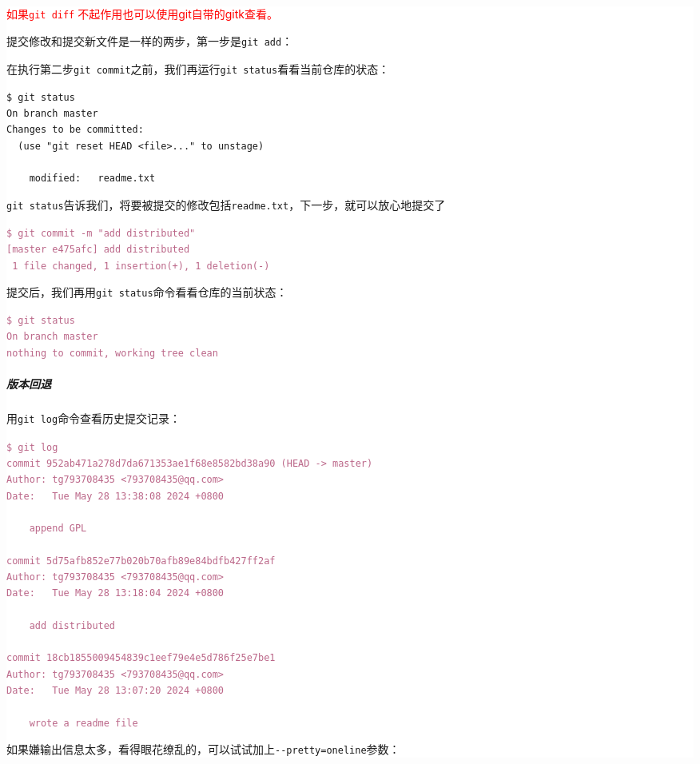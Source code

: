 <span style="color:red">如果`git diff` 不起作用也可以使用git自带的gitk查看。</span>

提交修改和提交新文件是一样的两步，第一步是`git add`：

在执行第二步`git commit`之前，我们再运行`git status`看看当前仓库的状态：

```t
$ git status
On branch master
Changes to be committed:
  (use "git reset HEAD <file>..." to unstage)

	modified:   readme.txt
```

`git status`告诉我们，将要被提交的修改包括`readme.txt`，下一步，就可以放心地提交了

```tex
$ git commit -m "add distributed"
[master e475afc] add distributed
 1 file changed, 1 insertion(+), 1 deletion(-)
```

提交后，我们再用`git status`命令看看仓库的当前状态：

```tex
$ git status
On branch master
nothing to commit, working tree clean
```

##### 版本回退

用`git log`命令查看历史提交记录：

```tex
$ git log
commit 952ab471a278d7da671353ae1f68e8582bd38a90 (HEAD -> master)
Author: tg793708435 <793708435@qq.com>
Date:   Tue May 28 13:38:08 2024 +0800

    append GPL

commit 5d75afb852e77b020b70afb89e84bdfb427ff2af
Author: tg793708435 <793708435@qq.com>
Date:   Tue May 28 13:18:04 2024 +0800

    add distributed

commit 18cb1855009454839c1eef79e4e5d786f25e7be1
Author: tg793708435 <793708435@qq.com>
Date:   Tue May 28 13:07:20 2024 +0800

    wrote a readme file
```

如果嫌输出信息太多，看得眼花缭乱的，可以试试加上`--pretty=oneline`参数：
